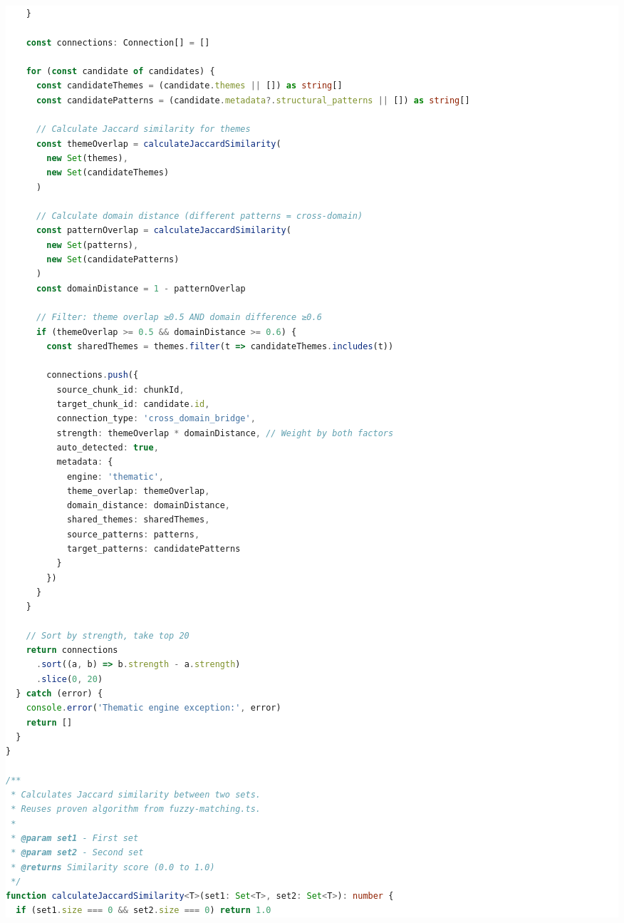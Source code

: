 ```typescript
    }
    
    const connections: Connection[] = []
    
    for (const candidate of candidates) {
      const candidateThemes = (candidate.themes || []) as string[]
      const candidatePatterns = (candidate.metadata?.structural_patterns || []) as string[]
      
      // Calculate Jaccard similarity for themes
      const themeOverlap = calculateJaccardSimilarity(
        new Set(themes),
        new Set(candidateThemes)
      )
      
      // Calculate domain distance (different patterns = cross-domain)
      const patternOverlap = calculateJaccardSimilarity(
        new Set(patterns),
        new Set(candidatePatterns)
      )
      const domainDistance = 1 - patternOverlap
      
      // Filter: theme overlap ≥0.5 AND domain difference ≥0.6
      if (themeOverlap >= 0.5 && domainDistance >= 0.6) {
        const sharedThemes = themes.filter(t => candidateThemes.includes(t))
        
        connections.push({
          source_chunk_id: chunkId,
          target_chunk_id: candidate.id,
          connection_type: 'cross_domain_bridge',
          strength: themeOverlap * domainDistance, // Weight by both factors
          auto_detected: true,
          metadata: {
            engine: 'thematic',
            theme_overlap: themeOverlap,
            domain_distance: domainDistance,
            shared_themes: sharedThemes,
            source_patterns: patterns,
            target_patterns: candidatePatterns
          }
        })
      }
    }
    
    // Sort by strength, take top 20
    return connections
      .sort((a, b) => b.strength - a.strength)
      .slice(0, 20)
  } catch (error) {
    console.error('Thematic engine exception:', error)
    return []
  }
}

/**
 * Calculates Jaccard similarity between two sets.
 * Reuses proven algorithm from fuzzy-matching.ts.
 * 
 * @param set1 - First set
 * @param set2 - Second set
 * @returns Similarity score (0.0 to 1.0)
 */
function calculateJaccardSimilarity<T>(set1: Set<T>, set2: Set<T>): number {
  if (set1.size === 0 && set2.size === 0) return 1.0
```